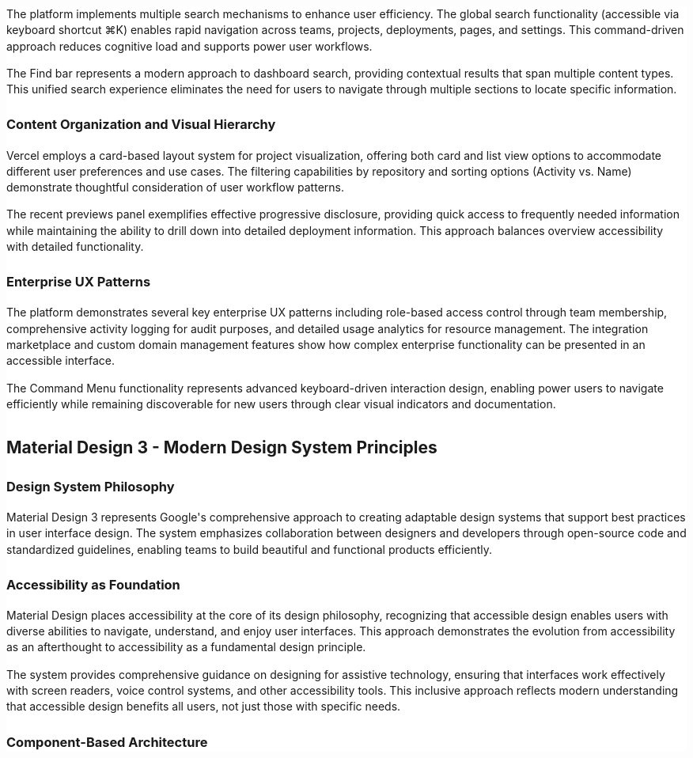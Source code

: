 The platform implements multiple search mechanisms to enhance user efficiency. The global search functionality (accessible via keyboard shortcut ⌘K) enables rapid navigation across teams, projects, deployments, pages, and settings. This command-driven approach reduces cognitive load and supports power user workflows.

The Find bar represents a modern approach to dashboard search, providing contextual results that span multiple content types. This unified search experience eliminates the need for users to navigate through multiple sections to locate specific information.

### Content Organization and Visual Hierarchy

Vercel employs a card-based layout system for project visualization, offering both card and list view options to accommodate different user preferences and use cases. The filtering capabilities by repository and sorting options (Activity vs. Name) demonstrate thoughtful consideration of user workflow patterns.

The recent previews panel exemplifies effective progressive disclosure, providing quick access to frequently needed information while maintaining the ability to drill down into detailed deployment information. This approach balances overview accessibility with detailed functionality.

### Enterprise UX Patterns

The platform demonstrates several key enterprise UX patterns including role-based access control through team membership, comprehensive activity logging for audit purposes, and detailed usage analytics for resource management. The integration marketplace and custom domain management features show how complex enterprise functionality can be presented in an accessible interface.

The Command Menu functionality represents advanced keyboard-driven interaction design, enabling power users to navigate efficiently while remaining discoverable for new users through clear visual indicators and documentation.

## Material Design 3 - Modern Design System Principles

### Design System Philosophy

Material Design 3 represents Google's comprehensive approach to creating adaptable design systems that support best practices in user interface design. The system emphasizes collaboration between designers and developers through open-source code and standardized guidelines, enabling teams to build beautiful and functional products efficiently.

### Accessibility as Foundation

Material Design places accessibility at the core of its design philosophy, recognizing that accessible design enables users with diverse abilities to navigate, understand, and enjoy user interfaces. This approach demonstrates the evolution from accessibility as an afterthought to accessibility as a fundamental design principle.

The system provides comprehensive guidance on designing for assistive technology, ensuring that interfaces work effectively with screen readers, voice control systems, and other accessibility tools. This inclusive approach reflects modern understanding that accessible design benefits all users, not just those with specific needs.

### Component-Based Architecture
